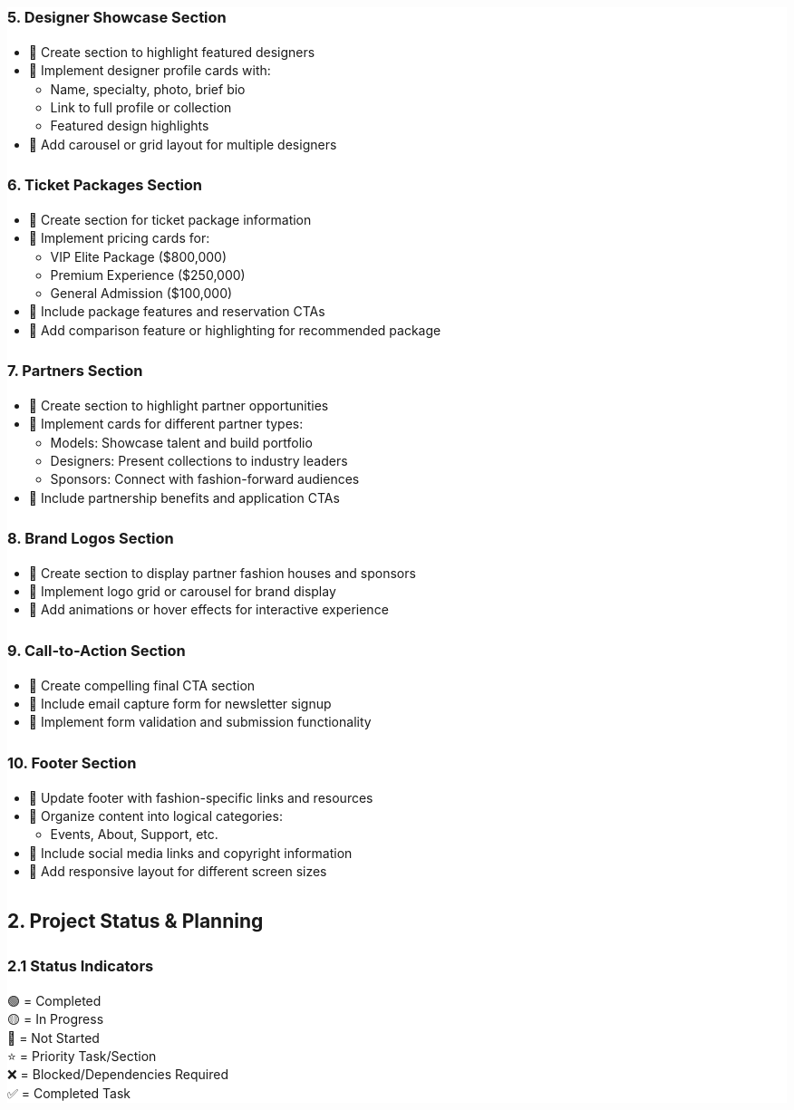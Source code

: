 ### 5. Designer Showcase Section
- 🔴 Create section to highlight featured designers
- 🔴 Implement designer profile cards with:
  * Name, specialty, photo, brief bio
  * Link to full profile or collection
  * Featured design highlights
- 🔴 Add carousel or grid layout for multiple designers

### 6. Ticket Packages Section
- 🔴 Create section for ticket package information
- 🔴 Implement pricing cards for:
  * VIP Elite Package ($800,000)
  * Premium Experience ($250,000)
  * General Admission ($100,000)
- 🔴 Include package features and reservation CTAs
- 🔴 Add comparison feature or highlighting for recommended package

### 7. Partners Section
- 🔴 Create section to highlight partner opportunities
- 🔴 Implement cards for different partner types:
  * Models: Showcase talent and build portfolio
  * Designers: Present collections to industry leaders
  * Sponsors: Connect with fashion-forward audiences
- 🔴 Include partnership benefits and application CTAs

### 8. Brand Logos Section
- 🔴 Create section to display partner fashion houses and sponsors
- 🔴 Implement logo grid or carousel for brand display
- 🔴 Add animations or hover effects for interactive experience

### 9. Call-to-Action Section
- 🔴 Create compelling final CTA section
- 🔴 Include email capture form for newsletter signup
- 🔴 Implement form validation and submission functionality

### 10. Footer Section
- 🔴 Update footer with fashion-specific links and resources
- 🔴 Organize content into logical categories:
  * Events, About, Support, etc.
- 🔴 Include social media links and copyright information
- 🔴 Add responsive layout for different screen sizes

## 2. Project Status & Planning

### 2.1 Status Indicators
🟢 = Completed  
🟡 = In Progress  
🔴 = Not Started  
⭐ = Priority Task/Section  
❌ = Blocked/Dependencies Required  
✅ = Completed Task  
